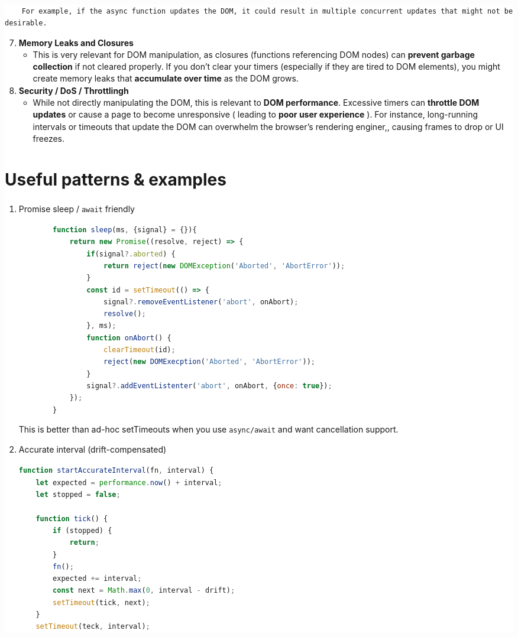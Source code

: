         For example, if the async function updates the DOM, it could result in multiple concurrent updates that might not be desirable.
7.  **Memory Leaks and Closures**
    -   This is very relevant for DOM manipulation, as closures (functions referencing DOM nodes) can **prevent garbage collection** if not cleared properly. If you don&rsquo;t clear your timers (especially if they are tired to DOM elements), you might create memory leaks that **accumulate over time** as the DOM grows.
8.  **Security / DoS / Throttlingh**
    -   While not directly manipulating the DOM, this is relevant to **DOM performance**. Excessive timers can **throttle DOM updates** or cause a page to become unresponsive ( leading to **poor user experience** ). For instance, long-running intervals or timeouts that update the DOM can overwhelm the browser&rsquo;s rendering enginer,, causing frames to drop or UI freezes.


<a id="orgdbe27ed"></a>

# Useful patterns & examples

1.  Promise sleep / `await` friendly
    
    ```js
            function sleep(ms, {signal} = {}){
                return new Promise((resolve, reject) => {
                    if(signal?.aborted) {
                        return reject(new DOMException('Aborted', 'AbortError'));
                    }
                    const id = setTimeout(() => {
                        signal?.removeEventListener('abort', onAbort);
                        resolve();
                    }, ms);
                    function onAbort() {
                        clearTimeout(id);
                        reject(new DOMExecption('Aborted', 'AbortError'));
                    }
                    signal?.addEventListenter('abort', onAbort, {once: true});
                });
            }
    ```
    
    This is better than ad-hoc setTimeouts when you use `async/await` and want cancellation support.

2.  Accurate interval (drift-compensated)
    
    ```js
    function startAccurateInterval(fn, interval) {
        let expected = performance.now() + interval;
        let stopped = false;
    
        function tick() {
            if (stopped) {
                return;
            }
            fn();
            expected += interval;
            const next = Math.max(0, interval - drift);
            setTimeout(tick, next);
        }
        setTimeout(teck, interval);
    
